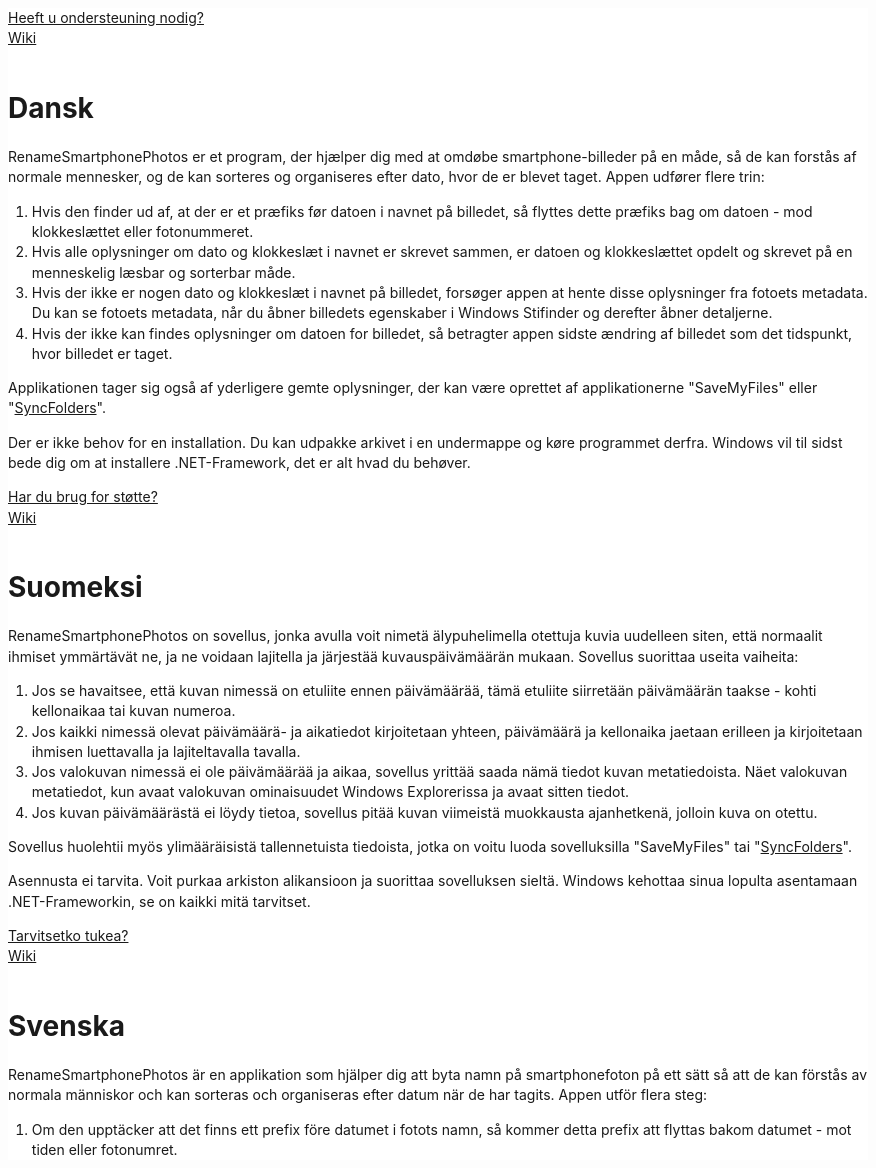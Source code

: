 [Heeft u ondersteuning nodig?](https://github.com/NataljaNeumann/RenameSmartphonePhotos/issues)  
[Wiki](https://github.com/NataljaNeumann/RenameSmartphonePhotos/wiki)‎
# Dansk
<a name="da"></a>
‎RenameSmartphonePhotos er et program, der hjælper dig med at omdøbe smartphone-billeder på en måde, 
så de kan forstås af normale mennesker, og de kan sorteres og organiseres efter dato, hvor de er blevet taget. 
Appen udfører flere trin:
1. Hvis den finder ud af, at der er et præfiks før datoen i navnet på billedet, så flyttes dette præfiks bag om datoen - mod klokkeslættet eller fotonummeret.
2. Hvis alle oplysninger om dato og klokkeslæt i navnet er skrevet sammen, er datoen og klokkeslættet opdelt og skrevet på en menneskelig læsbar og sorterbar måde.
3. Hvis der ikke er nogen dato og klokkeslæt i navnet på billedet, forsøger appen at hente disse oplysninger fra fotoets metadata. Du kan se fotoets metadata, når du åbner billedets egenskaber i Windows Stifinder og derefter åbner detaljerne.
4. Hvis der ikke kan findes oplysninger om datoen for billedet, så betragter appen sidste ændring af billedet som det tidspunkt, hvor billedet er taget.

‎Applikationen tager sig også af yderligere gemte oplysninger, der kan være oprettet af applikationerne "SaveMyFiles" eller "[SyncFolders](https://github.com/NataljaNeumann/SyncFolders)".

‎Der er ikke behov for en installation. Du kan udpakke arkivet i en undermappe og køre programmet derfra. Windows vil til sidst bede dig om at installere .NET-Framework, det er alt hvad du behøver.
  
[Har du brug for støtte?](https://github.com/NataljaNeumann/RenameSmartphonePhotos/issues)  
[Wiki](https://github.com/NataljaNeumann/RenameSmartphonePhotos/wiki)‎
# Suomeksi
<a name="fi"></a>
‎RenameSmartphonePhotos on sovellus, jonka avulla voit nimetä älypuhelimella otettuja kuvia uudelleen siten, 
että normaalit ihmiset ymmärtävät ne, ja ne voidaan lajitella ja järjestää kuvauspäivämäärän mukaan. 
Sovellus suorittaa useita vaiheita:
1. Jos se havaitsee, että kuvan nimessä on etuliite ennen päivämäärää, tämä etuliite siirretään päivämäärän taakse - kohti kellonaikaa tai kuvan numeroa.
2. Jos kaikki nimessä olevat päivämäärä- ja aikatiedot kirjoitetaan yhteen, päivämäärä ja kellonaika jaetaan erilleen ja kirjoitetaan ihmisen luettavalla ja lajiteltavalla tavalla.
3. Jos valokuvan nimessä ei ole päivämäärää ja aikaa, sovellus yrittää saada nämä tiedot kuvan metatiedoista. Näet valokuvan metatiedot, kun avaat valokuvan ominaisuudet Windows Explorerissa ja avaat sitten tiedot.
4. Jos kuvan päivämäärästä ei löydy tietoa, sovellus pitää kuvan viimeistä muokkausta ajanhetkenä, jolloin kuva on otettu.

‎Sovellus huolehtii myös ylimääräisistä tallennetuista tiedoista, jotka on voitu luoda sovelluksilla "SaveMyFiles" tai "[SyncFolders](https://github.com/NataljaNeumann/SyncFolders)".

‎Asennusta ei tarvita. Voit purkaa arkiston alikansioon ja suorittaa sovelluksen sieltä. Windows kehottaa sinua lopulta asentamaan .NET-Frameworkin, se on kaikki mitä tarvitset.
  
[Tarvitsetko tukea?](https://github.com/NataljaNeumann/RenameSmartphonePhotos/issues)  
[Wiki](https://github.com/NataljaNeumann/RenameSmartphonePhotos/wiki)‎
# Svenska
<a name="sv"></a>
‎RenameSmartphonePhotos är en applikation som hjälper dig att byta namn på smartphonefoton 
på ett sätt så att de kan förstås av normala människor och kan sorteras och organiseras efter datum när de har tagits. 
Appen utför flera steg:
1. Om den upptäcker att det finns ett prefix före datumet i fotots namn, så kommer detta prefix att flyttas bakom datumet - mot tiden eller fotonumret.